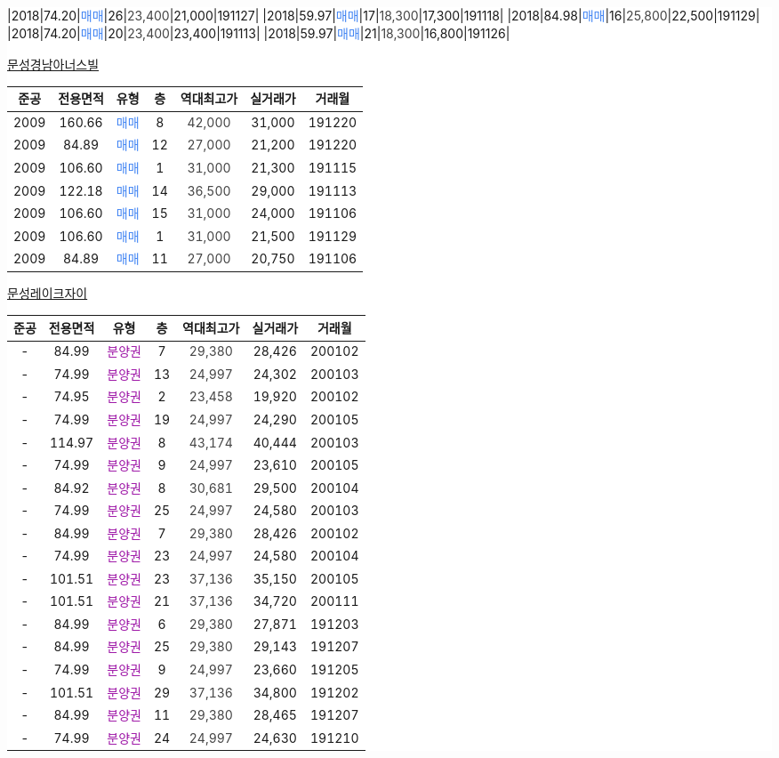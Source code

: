 |2018|74.20|<span style="color:#4285f3">매매</span>|26|<span style="color:#444444">23,400</span>|21,000|191127|
|2018|59.97|<span style="color:#4285f3">매매</span>|17|<span style="color:#444444">18,300</span>|17,300|191118|
|2018|84.98|<span style="color:#4285f3">매매</span>|16|<span style="color:#444444">25,800</span>|22,500|191129|
|2018|74.20|<span style="color:#4285f3">매매</span>|20|<span style="color:#444444">23,400</span>|23,400|191113|
|2018|59.97|<span style="color:#4285f3">매매</span>|21|<span style="color:#444444">18,300</span>|16,800|191126|

[문성경남아너스빌](https://search.naver.com/search.naver?query=%EA%B2%BD%EC%83%81%EB%B6%81%EB%8F%84+%EA%B5%AC%EB%AF%B8%EC%8B%9C+%EA%B3%A0%EC%95%84%EC%9D%8D+%EB%AC%B8%EC%84%B1%EB%A6%AC+%EB%AC%B8%EC%84%B1%EA%B2%BD%EB%82%A8%EC%95%84%EB%84%88%EC%8A%A4%EB%B9%8C)

|준공|전용면적|유형|층|역대최고가|실거래가|거래월|
|:---:|:---:|:---:|:---:|:---:|:---:|:---:|
|2009|160.66|<span style="color:#4285f3">매매</span>|8|<span style="color:#444444">42,000</span>|31,000|191220|
|2009|84.89|<span style="color:#4285f3">매매</span>|12|<span style="color:#444444">27,000</span>|21,200|191220|
|2009|106.60|<span style="color:#4285f3">매매</span>|1|<span style="color:#444444">31,000</span>|21,300|191115|
|2009|122.18|<span style="color:#4285f3">매매</span>|14|<span style="color:#444444">36,500</span>|29,000|191113|
|2009|106.60|<span style="color:#4285f3">매매</span>|15|<span style="color:#444444">31,000</span>|24,000|191106|
|2009|106.60|<span style="color:#4285f3">매매</span>|1|<span style="color:#444444">31,000</span>|21,500|191129|
|2009|84.89|<span style="color:#4285f3">매매</span>|11|<span style="color:#444444">27,000</span>|20,750|191106|

[문성레이크자이](https://search.naver.com/search.naver?query=%EA%B2%BD%EC%83%81%EB%B6%81%EB%8F%84+%EA%B5%AC%EB%AF%B8%EC%8B%9C+%EA%B3%A0%EC%95%84%EC%9D%8D+%EB%AC%B8%EC%84%B1%EB%A6%AC+%EB%AC%B8%EC%84%B1%EB%A0%88%EC%9D%B4%ED%81%AC%EC%9E%90%EC%9D%B4)

|준공|전용면적|유형|층|역대최고가|실거래가|거래월|
|:---:|:---:|:---:|:---:|:---:|:---:|:---:|
|-|84.99|<span style="color:#9C11A5">분양권</span>|7|<span style="color:#444444">29,380</span>|28,426|200102|
|-|74.99|<span style="color:#9C11A5">분양권</span>|13|<span style="color:#444444">24,997</span>|24,302|200103|
|-|74.95|<span style="color:#9C11A5">분양권</span>|2|<span style="color:#444444">23,458</span>|19,920|200102|
|-|74.99|<span style="color:#9C11A5">분양권</span>|19|<span style="color:#444444">24,997</span>|24,290|200105|
|-|114.97|<span style="color:#9C11A5">분양권</span>|8|<span style="color:#444444">43,174</span>|40,444|200103|
|-|74.99|<span style="color:#9C11A5">분양권</span>|9|<span style="color:#444444">24,997</span>|23,610|200105|
|-|84.92|<span style="color:#9C11A5">분양권</span>|8|<span style="color:#444444">30,681</span>|29,500|200104|
|-|74.99|<span style="color:#9C11A5">분양권</span>|25|<span style="color:#444444">24,997</span>|24,580|200103|
|-|84.99|<span style="color:#9C11A5">분양권</span>|7|<span style="color:#444444">29,380</span>|28,426|200102|
|-|74.99|<span style="color:#9C11A5">분양권</span>|23|<span style="color:#444444">24,997</span>|24,580|200104|
|-|101.51|<span style="color:#9C11A5">분양권</span>|23|<span style="color:#444444">37,136</span>|35,150|200105|
|-|101.51|<span style="color:#9C11A5">분양권</span>|21|<span style="color:#444444">37,136</span>|34,720|200111|
|-|84.99|<span style="color:#9C11A5">분양권</span>|6|<span style="color:#444444">29,380</span>|27,871|191203|
|-|84.99|<span style="color:#9C11A5">분양권</span>|25|<span style="color:#444444">29,380</span>|29,143|191207|
|-|74.99|<span style="color:#9C11A5">분양권</span>|9|<span style="color:#444444">24,997</span>|23,660|191205|
|-|101.51|<span style="color:#9C11A5">분양권</span>|29|<span style="color:#444444">37,136</span>|34,800|191202|
|-|84.99|<span style="color:#9C11A5">분양권</span>|11|<span style="color:#444444">29,380</span>|28,465|191207|
|-|74.99|<span style="color:#9C11A5">분양권</span>|24|<span style="color:#444444">24,997</span>|24,630|191210|